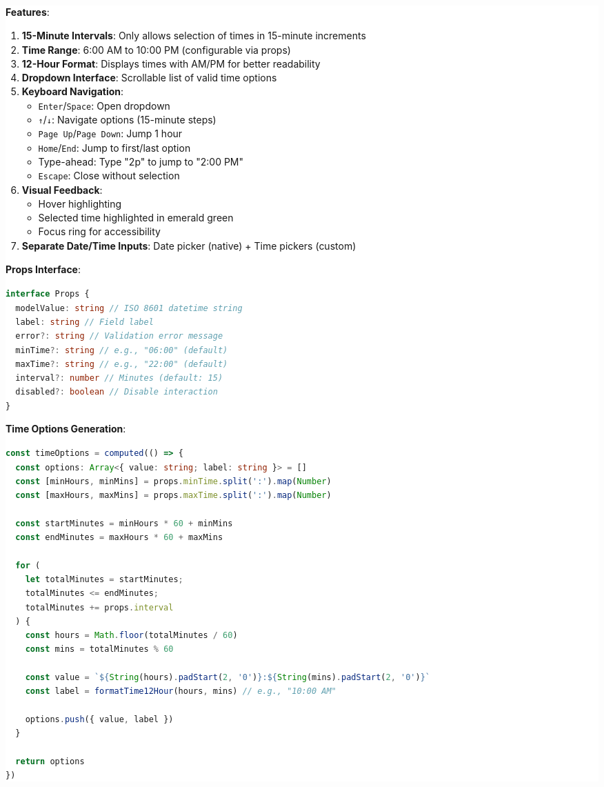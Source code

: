 **Features**:

1. **15-Minute Intervals**: Only allows selection of times in 15-minute increments
2. **Time Range**: 6:00 AM to 10:00 PM (configurable via props)
3. **12-Hour Format**: Displays times with AM/PM for better readability
4. **Dropdown Interface**: Scrollable list of valid time options
5. **Keyboard Navigation**:
   - `Enter`/`Space`: Open dropdown
   - `↑`/`↓`: Navigate options (15-minute steps)
   - `Page Up`/`Page Down`: Jump 1 hour
   - `Home`/`End`: Jump to first/last option
   - Type-ahead: Type "2p" to jump to "2:00 PM"
   - `Escape`: Close without selection
6. **Visual Feedback**:
   - Hover highlighting
   - Selected time highlighted in emerald green
   - Focus ring for accessibility
7. **Separate Date/Time Inputs**: Date picker (native) + Time pickers (custom)

**Props Interface**:

```typescript
interface Props {
  modelValue: string // ISO 8601 datetime string
  label: string // Field label
  error?: string // Validation error message
  minTime?: string // e.g., "06:00" (default)
  maxTime?: string // e.g., "22:00" (default)
  interval?: number // Minutes (default: 15)
  disabled?: boolean // Disable interaction
}
```

**Time Options Generation**:

```typescript
const timeOptions = computed(() => {
  const options: Array<{ value: string; label: string }> = []
  const [minHours, minMins] = props.minTime.split(':').map(Number)
  const [maxHours, maxMins] = props.maxTime.split(':').map(Number)

  const startMinutes = minHours * 60 + minMins
  const endMinutes = maxHours * 60 + maxMins

  for (
    let totalMinutes = startMinutes;
    totalMinutes <= endMinutes;
    totalMinutes += props.interval
  ) {
    const hours = Math.floor(totalMinutes / 60)
    const mins = totalMinutes % 60

    const value = `${String(hours).padStart(2, '0')}:${String(mins).padStart(2, '0')}`
    const label = formatTime12Hour(hours, mins) // e.g., "10:00 AM"

    options.push({ value, label })
  }

  return options
})
```
